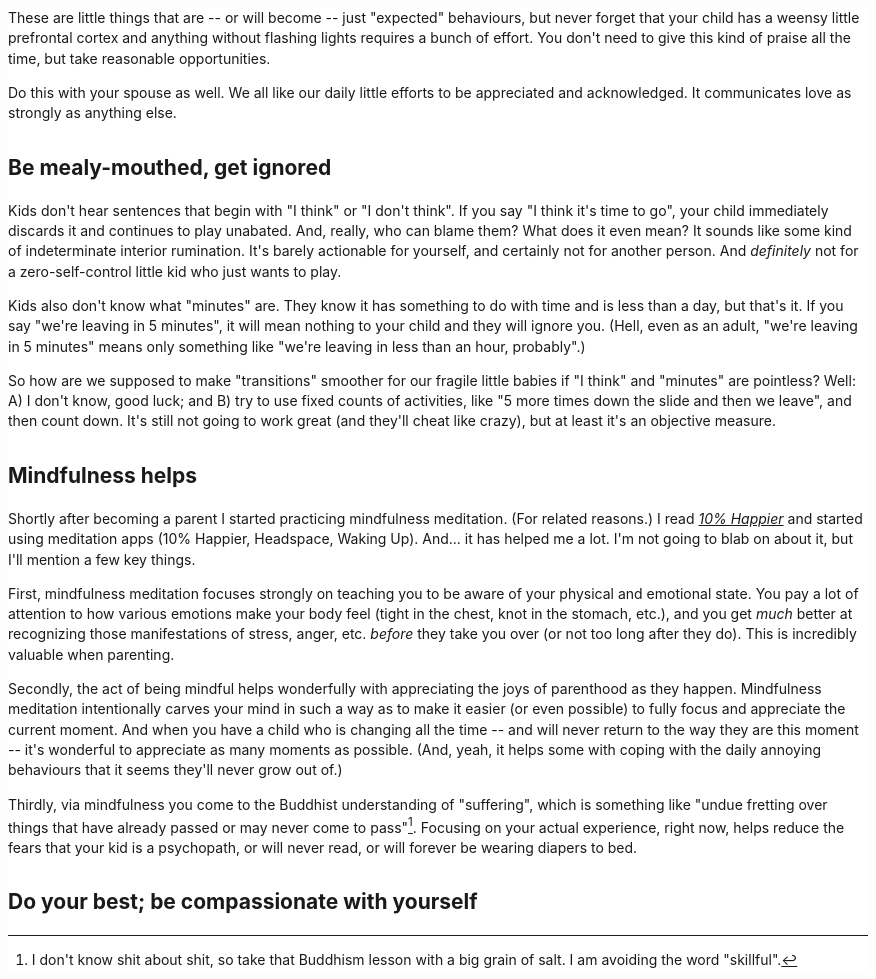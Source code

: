 These are little things that are -- or will become -- just "expected" behaviours, but never forget that your child has a weensy little prefrontal cortex and anything without flashing lights requires a bunch of effort. You don't need to give this kind of praise all the time, but take reasonable opportunities.

Do this with your spouse as well. We all like our daily little efforts to be appreciated and acknowledged. It communicates love as strongly as anything else.

## Be mealy-mouthed, get ignored

Kids don't hear sentences that begin with "I think" or "I don't think". If you say "I think it's time to go", your child immediately discards it and continues to play unabated. And, really, who can blame them? What does it even mean? It sounds like some kind of indeterminate interior rumination. It's barely actionable for yourself, and certainly not for another person. And _definitely_ not for a zero-self-control little kid who just wants to play.

Kids also don't know what "minutes" are. They know it has something to do with time and is less than a day, but that's it. If you say "we're leaving in 5 minutes", it will mean nothing to your child and they will ignore you. (Hell, even as an adult, "we're leaving in 5 minutes" means only something like "we're leaving in less than an hour, probably".)

So how are we supposed to make "transitions" smoother for our fragile little babies if "I think" and "minutes" are pointless? Well: A) I don't know, good luck; and B) try to use fixed counts of activities, like "5 more times down the slide and then we leave", and then count down. It's still not going to work great (and they'll cheat like crazy), but at least it's an objective measure.

## Mindfulness helps

Shortly after becoming a parent I started practicing mindfulness meditation. (For related reasons.) I read [_10% Happier_](https://www.goodreads.com/book/show/18505796-10-happier) and started using meditation apps (10% Happier, Headspace, Waking Up). And... it has helped me a lot. I'm not going to blab on about it, but I'll mention a few key things.

First, mindfulness meditation focuses strongly on teaching you to be aware of your physical and emotional state. You pay a lot of attention to how various emotions make your body feel (tight in the chest, knot in the stomach, etc.), and you get _much_ better at recognizing those manifestations of stress, anger, etc. _before_ they take you over (or not too long after they do). This is incredibly valuable when parenting.

Secondly, the act of being mindful helps wonderfully with appreciating the joys of parenthood as they happen. Mindfulness meditation intentionally carves your mind in such a way as to make it easier (or even possible) to fully focus and appreciate the current moment. And when you have a child who is changing all the time -- and will never return to the way they are this moment -- it's wonderful to appreciate as many moments as possible. (And, yeah, it helps some with coping with the daily annoying behaviours that it seems they'll never grow out of.)

Thirdly, via mindfulness you come to the Buddhist understanding of "suffering", which is something like "undue fretting over things that have already passed or may never come to pass"[^buddhismdisclaimer]. Focusing on your actual experience, right now, helps reduce the fears that your kid is a psychopath, or will never read, or will forever be wearing diapers to bed.

[^buddhismdisclaimer]: I don't know shit about shit, so take that Buddhism lesson with a big grain of salt. I am avoiding the word "skillful".

## Do your best; be compassionate with yourself
